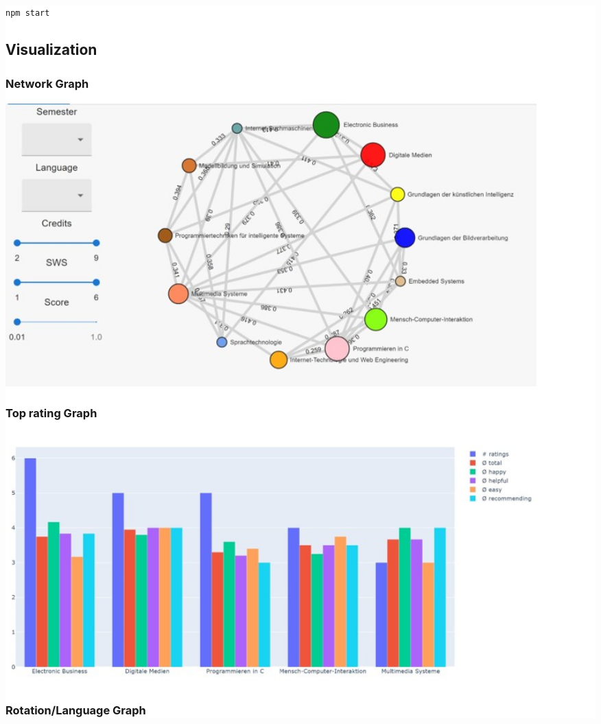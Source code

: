 ```bash
npm start
```

## Visualization

### Network Graph

<img src="./images/network.jpg" style="width:90%">

### Top rating Graph

<img src="./images/top5.jpg" style="width:90%">

### Rotation/Language Graph
